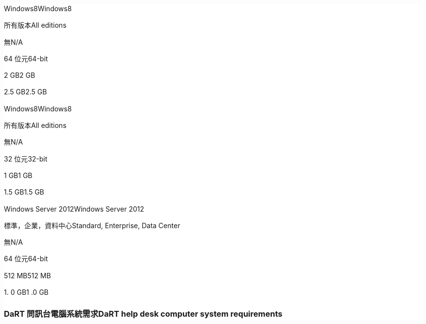 </tr>
</thead>
<tbody>
<tr class="odd">
<td align="left"><p><span data-ttu-id="db9f0-154">Windows8</span><span class="sxs-lookup"><span data-stu-id="db9f0-154">Windows8</span></span></p></td>
<td align="left"><p><span data-ttu-id="db9f0-155">所有版本</span><span class="sxs-lookup"><span data-stu-id="db9f0-155">All editions</span></span></p></td>
<td align="left"><p><span data-ttu-id="db9f0-156">無</span><span class="sxs-lookup"><span data-stu-id="db9f0-156">N/A</span></span></p></td>
<td align="left"><p><span data-ttu-id="db9f0-157">64 位元</span><span class="sxs-lookup"><span data-stu-id="db9f0-157">64-bit</span></span></p></td>
<td align="left"><p><span data-ttu-id="db9f0-158">2 GB</span><span class="sxs-lookup"><span data-stu-id="db9f0-158">2 GB</span></span></p></td>
<td align="left"><p><span data-ttu-id="db9f0-159">2.5 GB</span><span class="sxs-lookup"><span data-stu-id="db9f0-159">2.5 GB</span></span></p></td>
</tr>
<tr class="even">
<td align="left"><p><span data-ttu-id="db9f0-160">Windows8</span><span class="sxs-lookup"><span data-stu-id="db9f0-160">Windows8</span></span></p></td>
<td align="left"><p><span data-ttu-id="db9f0-161">所有版本</span><span class="sxs-lookup"><span data-stu-id="db9f0-161">All editions</span></span></p></td>
<td align="left"><p><span data-ttu-id="db9f0-162">無</span><span class="sxs-lookup"><span data-stu-id="db9f0-162">N/A</span></span></p></td>
<td align="left"><p><span data-ttu-id="db9f0-163">32 位元</span><span class="sxs-lookup"><span data-stu-id="db9f0-163">32-bit</span></span></p></td>
<td align="left"><p><span data-ttu-id="db9f0-164">1 GB</span><span class="sxs-lookup"><span data-stu-id="db9f0-164">1 GB</span></span></p></td>
<td align="left"><p><span data-ttu-id="db9f0-165">1.5 GB</span><span class="sxs-lookup"><span data-stu-id="db9f0-165">1.5 GB</span></span></p></td>
</tr>
<tr class="odd">
<td align="left"><p><span data-ttu-id="db9f0-166">Windows Server 2012</span><span class="sxs-lookup"><span data-stu-id="db9f0-166">Windows Server 2012</span></span></p></td>
<td align="left"><p><span data-ttu-id="db9f0-167">標準，企業，資料中心</span><span class="sxs-lookup"><span data-stu-id="db9f0-167">Standard, Enterprise, Data Center</span></span></p></td>
<td align="left"><p><span data-ttu-id="db9f0-168">無</span><span class="sxs-lookup"><span data-stu-id="db9f0-168">N/A</span></span></p></td>
<td align="left"><p><span data-ttu-id="db9f0-169">64 位元</span><span class="sxs-lookup"><span data-stu-id="db9f0-169">64-bit</span></span></p></td>
<td align="left"><p><span data-ttu-id="db9f0-170">512 MB</span><span class="sxs-lookup"><span data-stu-id="db9f0-170">512 MB</span></span></p></td>
<td align="left"><p><span data-ttu-id="db9f0-171">1. 0 GB</span><span class="sxs-lookup"><span data-stu-id="db9f0-171">1 .0 GB</span></span></p></td>
</tr>
</tbody>
</table>

 

### <a href="" id="-------------dart-help-desk-computer-system-requirements"></a> <span data-ttu-id="db9f0-172">DaRT 問訊台電腦系統需求</span><span class="sxs-lookup"><span data-stu-id="db9f0-172">DaRT help desk computer system requirements</span></span>
